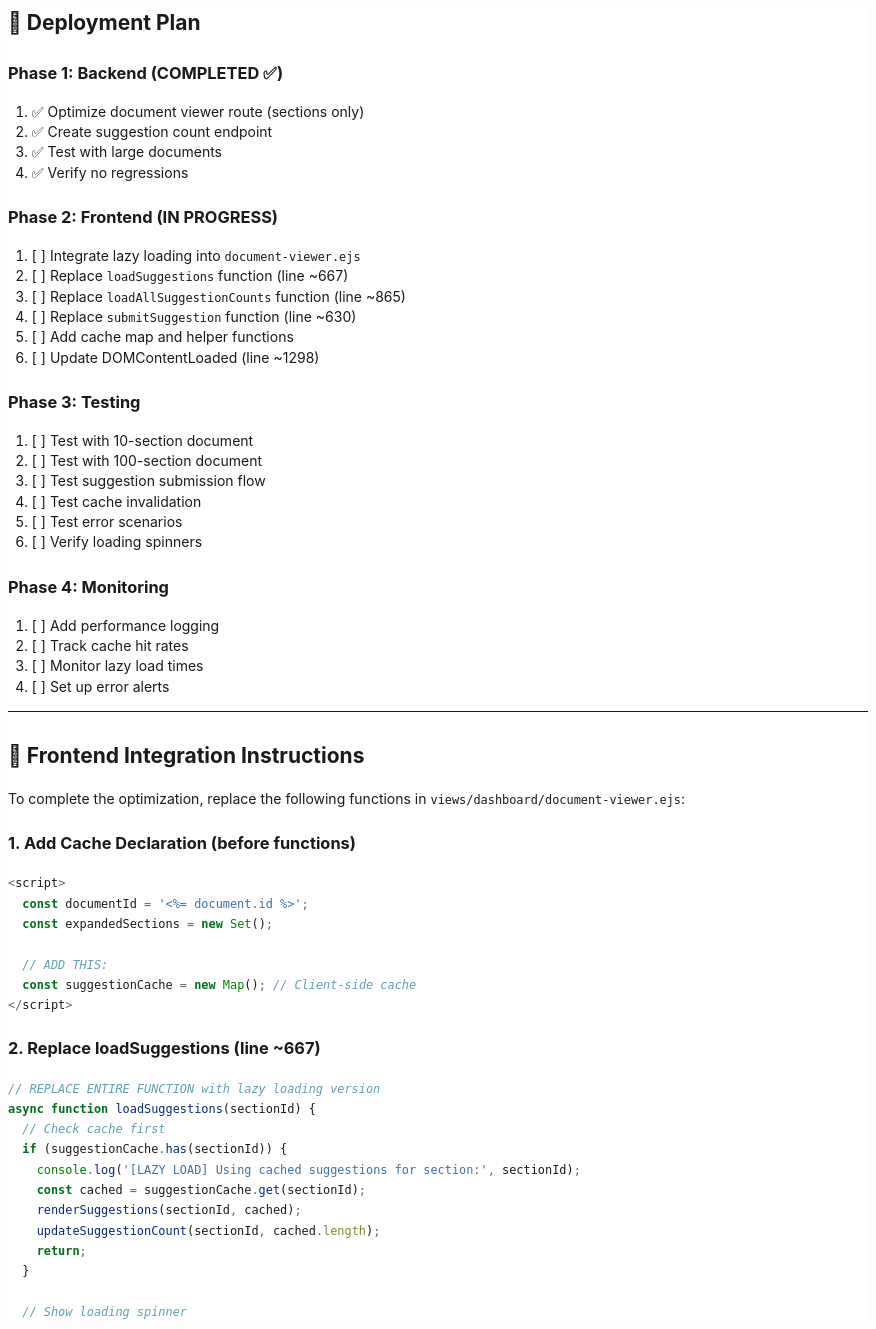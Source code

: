 ## 🚀 Deployment Plan

### Phase 1: Backend (COMPLETED ✅)
1. ✅ Optimize document viewer route (sections only)
2. ✅ Create suggestion count endpoint
3. ✅ Test with large documents
4. ✅ Verify no regressions

### Phase 2: Frontend (IN PROGRESS)
1. [ ] Integrate lazy loading into `document-viewer.ejs`
2. [ ] Replace `loadSuggestions` function (line ~667)
3. [ ] Replace `loadAllSuggestionCounts` function (line ~865)
4. [ ] Replace `submitSuggestion` function (line ~630)
5. [ ] Add cache map and helper functions
6. [ ] Update DOMContentLoaded (line ~1298)

### Phase 3: Testing
1. [ ] Test with 10-section document
2. [ ] Test with 100-section document
3. [ ] Test suggestion submission flow
4. [ ] Test cache invalidation
5. [ ] Test error scenarios
6. [ ] Verify loading spinners

### Phase 4: Monitoring
1. [ ] Add performance logging
2. [ ] Track cache hit rates
3. [ ] Monitor lazy load times
4. [ ] Set up error alerts

---

## 📝 Frontend Integration Instructions

To complete the optimization, replace the following functions in `views/dashboard/document-viewer.ejs`:

### 1. Add Cache Declaration (before functions)
```javascript
<script>
  const documentId = '<%= document.id %>';
  const expandedSections = new Set();

  // ADD THIS:
  const suggestionCache = new Map(); // Client-side cache
</script>
```

### 2. Replace loadSuggestions (line ~667)
```javascript
// REPLACE ENTIRE FUNCTION with lazy loading version
async function loadSuggestions(sectionId) {
  // Check cache first
  if (suggestionCache.has(sectionId)) {
    console.log('[LAZY LOAD] Using cached suggestions for section:', sectionId);
    const cached = suggestionCache.get(sectionId);
    renderSuggestions(sectionId, cached);
    updateSuggestionCount(sectionId, cached.length);
    return;
  }

  // Show loading spinner
```